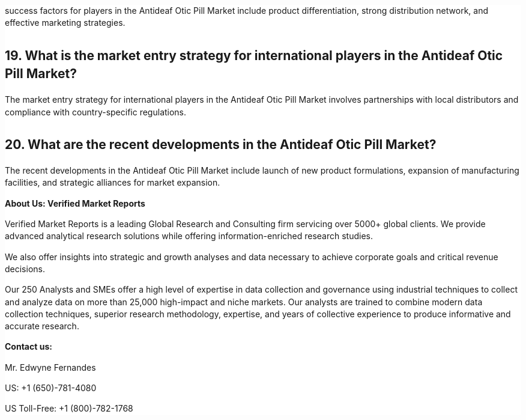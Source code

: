 success factors for players in the Antideaf Otic Pill Market include product differentiation, strong distribution network, and effective marketing strategies.</p><h2>19. What is the market entry strategy for international players in the Antideaf Otic Pill Market?</h2><p>The market entry strategy for international players in the Antideaf Otic Pill Market involves partnerships with local distributors and compliance with country-specific regulations.</p><h2>20. What are the recent developments in the Antideaf Otic Pill Market?</h2><p>The recent developments in the Antideaf Otic Pill Market include launch of new product formulations, expansion of manufacturing facilities, and strategic alliances for market expansion.</p></body></html></h3><p id="" class=""><strong>About Us: Verified Market Reports</strong></p><p id="" class="">Verified Market Reports is a leading Global Research and Consulting firm servicing over 5000+ global clients. We provide advanced analytical research solutions while offering information-enriched research studies.</p><p id="" class="">We also offer insights into strategic and growth analyses and data necessary to achieve corporate goals and critical revenue decisions.</p><p id="" class="">Our 250 Analysts and SMEs offer a high level of expertise in data collection and governance using industrial techniques to collect and analyze data on more than 25,000 high-impact and niche markets. Our analysts are trained to combine modern data collection techniques, superior research methodology, expertise, and years of collective experience to produce informative and accurate research.</p><p id="" class=""><strong>Contact us:</strong></p><p id="" class="">Mr. Edwyne Fernandes</p><p id="" class="">US: +1 (650)-781-4080</p><p id="" class="">US Toll-Free: +1 (800)-782-1768</p>
